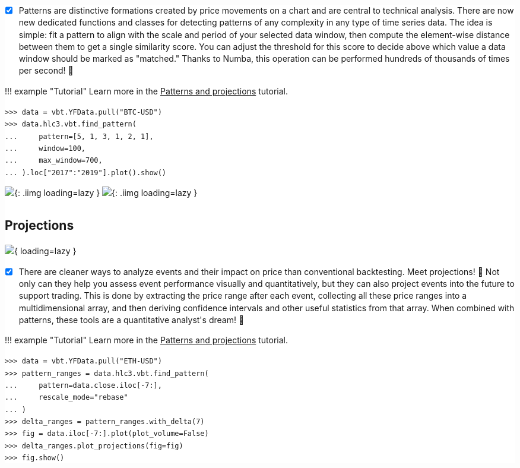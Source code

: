 - [x] Patterns are distinctive formations created by price movements on a chart and are central to
technical analysis. There are now new dedicated functions and classes for detecting patterns of any
complexity in any type of time series data. The idea is simple: fit a pattern to align with the
scale and period of your selected data window, then compute the element-wise distance between
them to get a single similarity score. You can adjust the threshold for this score to decide above
which value a data window should be marked as "matched." Thanks to Numba, this operation can be
performed hundreds of thousands of times per second! :mag_right:

!!! example "Tutorial"
    Learn more in the [Patterns and projections](https://vectorbt.pro/pvt_6d1b3986/tutorials/patterns-and-projections) tutorial.

```pycon title="Find and plot a descending triangle pattern"
>>> data = vbt.YFData.pull("BTC-USD")
>>> data.hlc3.vbt.find_pattern(
...     pattern=[5, 1, 3, 1, 2, 1],
...     window=100,
...     max_window=700,
... ).loc["2017":"2019"].plot().show()
```

![](https://vectorbt.pro/pvt_6d1b3986/assets/images/features/patterns.light.svg#only-light){: .iimg loading=lazy }
![](https://vectorbt.pro/pvt_6d1b3986/assets/images/features/patterns.dark.svg#only-dark){: .iimg loading=lazy }

## Projections

![](https://vectorbt.pro/pvt_6d1b3986/assets/badges/new-in/1_5_0.svg){ loading=lazy }

- [x] There are cleaner ways to analyze events and their impact on price than conventional backtesting.
Meet projections! :wave: Not only can they help you assess event performance visually and
quantitatively, but they can also project events into the future to support trading. This is done
by extracting the price range after each event, collecting all these price ranges into a multidimensional
array, and then deriving confidence intervals and other useful statistics from that array. When
combined with patterns, these tools are a quantitative analyst's dream! :stars:

!!! example "Tutorial"
    Learn more in the [Patterns and projections](https://vectorbt.pro/pvt_6d1b3986/tutorials/patterns-and-projections) tutorial.

```pycon title="Find occurrences of the price moving similarly to the last week and project them"
>>> data = vbt.YFData.pull("ETH-USD")
>>> pattern_ranges = data.hlc3.vbt.find_pattern(
...     pattern=data.close.iloc[-7:],
...     rescale_mode="rebase"
... )
>>> delta_ranges = pattern_ranges.with_delta(7)
>>> fig = data.iloc[-7:].plot(plot_volume=False)
>>> delta_ranges.plot_projections(fig=fig)
>>> fig.show()
```
